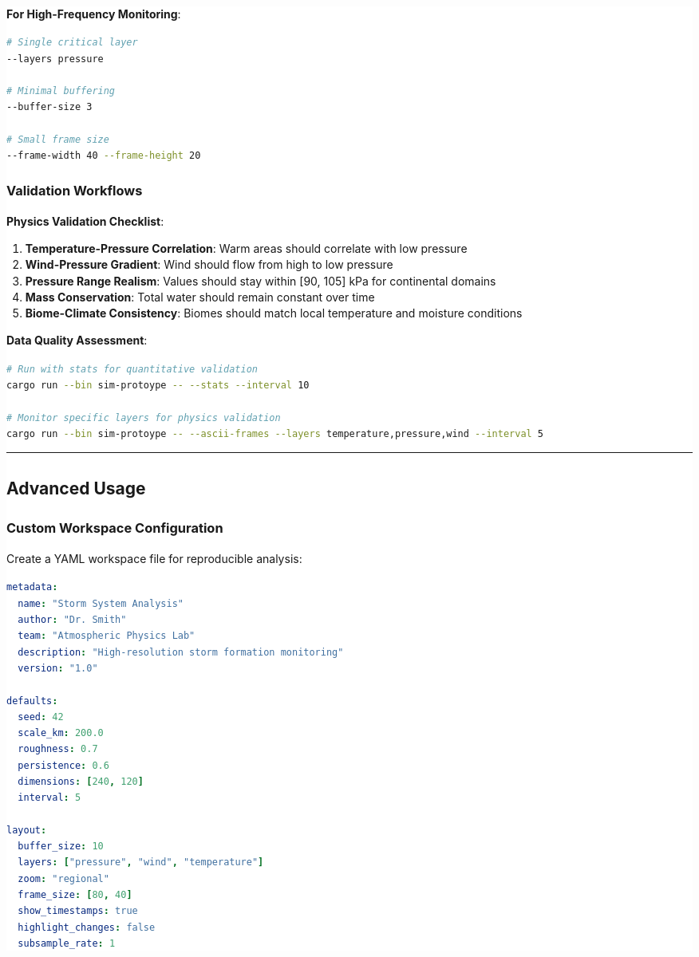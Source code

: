 **For High-Frequency Monitoring**:
```bash
# Single critical layer
--layers pressure

# Minimal buffering
--buffer-size 3

# Small frame size
--frame-width 40 --frame-height 20
```

### Validation Workflows

**Physics Validation Checklist**:
1. **Temperature-Pressure Correlation**: Warm areas should correlate with low pressure
2. **Wind-Pressure Gradient**: Wind should flow from high to low pressure
3. **Pressure Range Realism**: Values should stay within [90, 105] kPa for continental domains
4. **Mass Conservation**: Total water should remain constant over time
5. **Biome-Climate Consistency**: Biomes should match local temperature and moisture conditions

**Data Quality Assessment**:
```bash
# Run with stats for quantitative validation
cargo run --bin sim-protoype -- --stats --interval 10

# Monitor specific layers for physics validation
cargo run --bin sim-protoype -- --ascii-frames --layers temperature,pressure,wind --interval 5
```

---

## Advanced Usage

### Custom Workspace Configuration

Create a YAML workspace file for reproducible analysis:

```yaml
metadata:
  name: "Storm System Analysis"
  author: "Dr. Smith"
  team: "Atmospheric Physics Lab"
  description: "High-resolution storm formation monitoring"
  version: "1.0"

defaults:
  seed: 42
  scale_km: 200.0
  roughness: 0.7
  persistence: 0.6
  dimensions: [240, 120]
  interval: 5

layout:
  buffer_size: 10
  layers: ["pressure", "wind", "temperature"]
  zoom: "regional"
  frame_size: [80, 40]
  show_timestamps: true
  highlight_changes: false
  subsample_rate: 1
```
